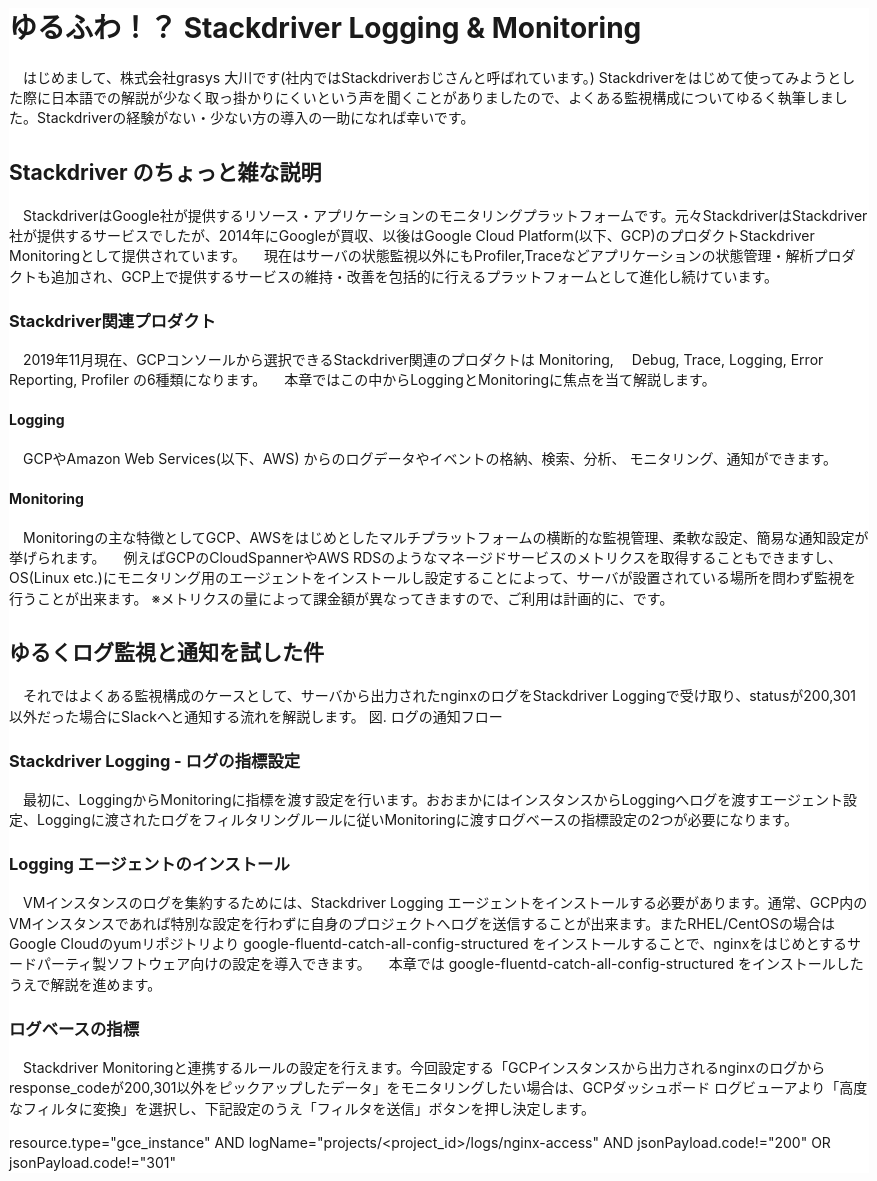 # ゆるふわ！？ Stackdriver Logging & Monitoring 

　はじめまして、株式会社grasys 大川です(社内ではStackdriverおじさんと呼ばれています。)
Stackdriverをはじめて使ってみようとした際に日本語での解説が少なく取っ掛かりにくいという声を聞くことがありましたので、よくある監視構成についてゆるく執筆しました。Stackdriverの経験がない・少ない方の導入の一助になれば幸いです。

## Stackdriver のちょっと雑な説明
　StackdriverはGoogle社が提供するリソース・アプリケーションのモニタリングプラットフォームです。元々StackdriverはStackdriver社が提供するサービスでしたが、2014年にGoogleが買収、以後はGoogle Cloud Platform(以下、GCP)のプロダクトStackdriver Monitoringとして提供されています。
　現在はサーバの状態監視以外にもProfiler,Traceなどアプリケーションの状態管理・解析プロダクトも追加され、GCP上で提供するサービスの維持・改善を包括的に行えるプラットフォームとして進化し続けています。

### Stackdriver関連プロダクト
　2019年11月現在、GCPコンソールから選択できるStackdriver関連のプロダクトは Monitoring, 　Debug, Trace, Logging, Error Reporting, Profiler の6種類になります。
　本章ではこの中からLoggingとMonitoringに焦点を当て解説します。

#### Logging
　GCPやAmazon Web Services(以下、AWS) からのログデータやイベントの格納、検索、分析、
モニタリング、通知ができます。


#### Monitoring
　Monitoringの主な特徴としてGCP、AWSをはじめとしたマルチプラットフォームの横断的な監視管理、柔軟な設定、簡易な通知設定が挙げられます。
　例えばGCPのCloudSpannerやAWS RDSのようなマネージドサービスのメトリクスを取得することもできますし、OS(Linux etc.)にモニタリング用のエージェントをインストールし設定することによって、サーバが設置されている場所を問わず監視を行うことが出来ます。
※メトリクスの量によって課金額が異なってきますので、ご利用は計画的に、です。

## ゆるくログ監視と通知を試した件
　それではよくある監視構成のケースとして、サーバから出力されたnginxのログをStackdriver Loggingで受け取り、statusが200,301以外だった場合にSlackへと通知する流れを解説します。
図. ログの通知フロー

### Stackdriver Logging - ログの指標設定
　最初に、LoggingからMonitoringに指標を渡す設定を行います。おおまかにはインスタンスからLoggingへログを渡すエージェント設定、Loggingに渡されたログをフィルタリングルールに従いMonitoringに渡すログベースの指標設定の2つが必要になります。

### Logging エージェントのインストール
　VMインスタンスのログを集約するためには、Stackdriver Logging エージェントをインストールする必要があります。通常、GCP内のVMインスタンスであれば特別な設定を行わずに自身のプロジェクトへログを送信することが出来ます。またRHEL/CentOSの場合はGoogle Cloudのyumリポジトリより google-fluentd-catch-all-config-structured をインストールすることで、nginxをはじめとするサードパーティ製ソフトウェア向けの設定を導入できます。
　本章では google-fluentd-catch-all-config-structured をインストールしたうえで解説を進めます。

### ログベースの指標
　Stackdriver Monitoringと連携するルールの設定を行えます。今回設定する「GCPインスタンスから出力されるnginxのログからresponse_codeが200,301以外をピックアップしたデータ」をモニタリングしたい場合は、GCPダッシュボード ログビューアより「高度なフィルタに変換」を選択し、下記設定のうえ「フィルタを送信」ボタンを押し決定します。

resource.type="gce_instance" AND
logName="projects/<project_id>/logs/nginx-access" AND
jsonPayload.code!="200" OR
jsonPayload.code!="301"
